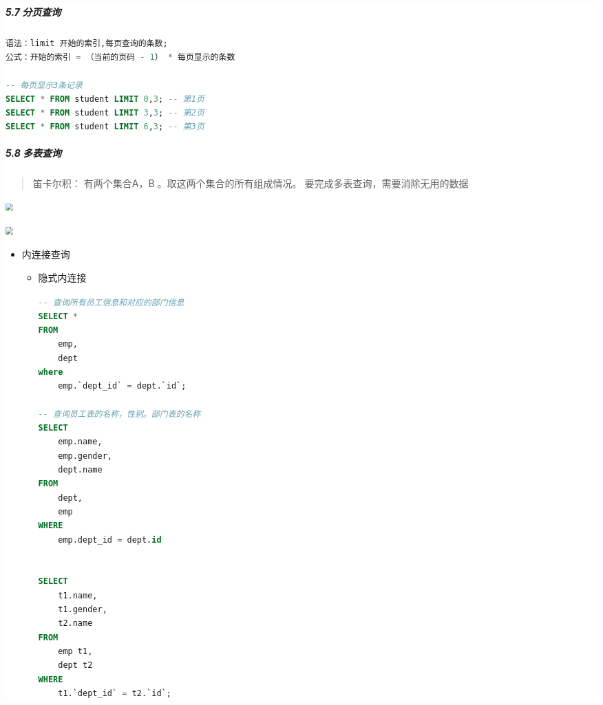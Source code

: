 ##### 5.7 分页查询

```sql
语法：limit 开始的索引,每页查询的条数;
公式：开始的索引 = （当前的页码 - 1） * 每页显示的条数

-- 每页显示3条记录 
SELECT * FROM student LIMIT 0,3; -- 第1页		
SELECT * FROM student LIMIT 3,3; -- 第2页		
SELECT * FROM student LIMIT 6,3; -- 第3页
```

##### 5.8 多表查询

> 笛卡尔积：
> 	有两个集合A，B 。取这两个集合的所有组成情况。
> 	要完成多表查询，需要消除无用的数据

​	<img src="C:\Users\wang1\Desktop\mdSource\数据库\1578034952739.png" style="zoom:67%;" />

​	<img src="C:\Users\wang1\Desktop\mdSource\数据库\1578034912661.png" style="zoom:67%;" />

- 内连接查询

  - 隐式内连接

    ```sql
    -- 查询所有员工信息和对应的部门信息
    SELECT * 
    FROM 
    	emp,
    	dept
    where 
    	emp.`dept_id` = dept.`id`;
    	
    -- 查询员工表的名称，性别。部门表的名称
    SELECT 
    	emp.name,
    	emp.gender, 
    	dept.name
    FROM 
    	dept,
    	emp
    WHERE 
    	emp.dept_id = dept.id
    	
    	
    SELECT 
    	t1.name,
    	t1.gender,
    	t2.name 
    FROM
    	emp t1,
    	dept t2
    WHERE 
    	t1.`dept_id` = t2.`id`;
    ```
